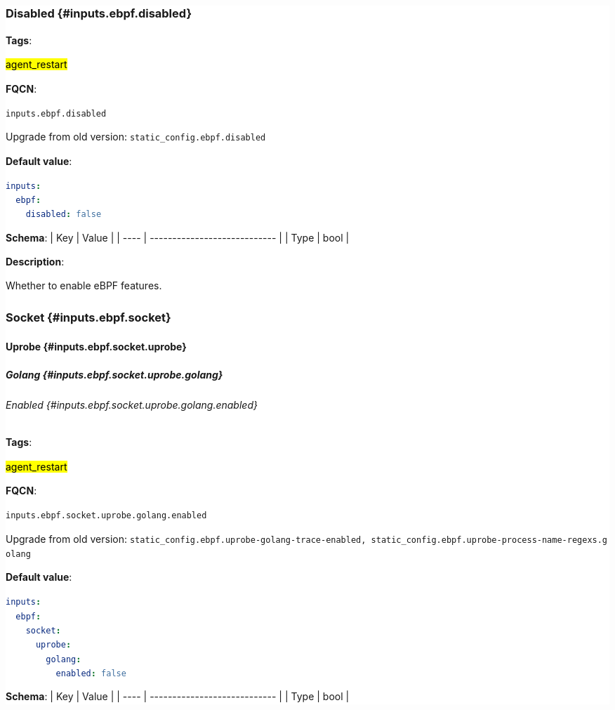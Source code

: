 ### Disabled {#inputs.ebpf.disabled}

**Tags**:

<mark>agent_restart</mark>

**FQCN**:

`inputs.ebpf.disabled`

Upgrade from old version: `static_config.ebpf.disabled`

**Default value**:
```yaml
inputs:
  ebpf:
    disabled: false
```

**Schema**:
| Key  | Value                        |
| ---- | ---------------------------- |
| Type | bool |

**Description**:

Whether to enable eBPF features.

### Socket {#inputs.ebpf.socket}

#### Uprobe {#inputs.ebpf.socket.uprobe}

##### Golang {#inputs.ebpf.socket.uprobe.golang}

###### Enabled {#inputs.ebpf.socket.uprobe.golang.enabled}

**Tags**:

<mark>agent_restart</mark>

**FQCN**:

`inputs.ebpf.socket.uprobe.golang.enabled`

Upgrade from old version: `static_config.ebpf.uprobe-golang-trace-enabled, static_config.ebpf.uprobe-process-name-regexs.golang`

**Default value**:
```yaml
inputs:
  ebpf:
    socket:
      uprobe:
        golang:
          enabled: false
```

**Schema**:
| Key  | Value                        |
| ---- | ---------------------------- |
| Type | bool |
